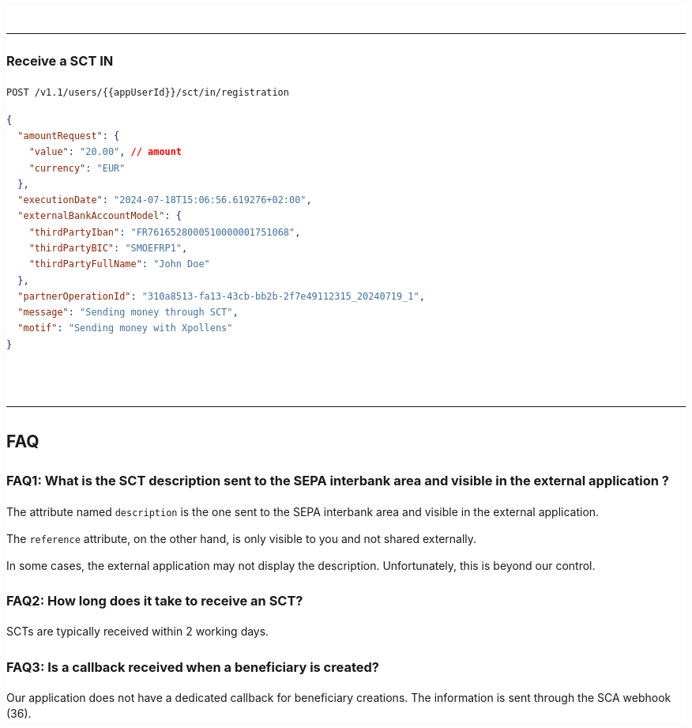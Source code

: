  
<br/>

* * *

### Receive a SCT IN

`POST /v1.1/users/{{appUserId}}/sct/in/registration`

```json
{
  "amountRequest": {
    "value": "20.00", // amount
    "currency": "EUR"
  },
  "executionDate": "2024-07-18T15:06:56.619276+02:00",
  "externalBankAccountModel": {
    "thirdPartyIban": "FR7616528000510000001751068",
    "thirdPartyBIC": "SMOEFRP1",
    "thirdPartyFullName": "John Doe"
  },
  "partnerOperationId": "310a8513-fa13-43cb-bb2b-2f7e49112315_20240719_1",
  "message": "Sending money through SCT",
  "motif": "Sending money with Xpollens"
}
```

  
<br/><br/>

* * *

## FAQ

### FAQ1: What is the SCT description sent to the SEPA interbank area and visible in the external application ?
The attribute named `description` is the one sent to the SEPA interbank area and visible in the external application.

The `reference` attribute, on the other hand, is only visible to you and not shared externally.

In some cases, the external application may not display the description. Unfortunately, this is beyond our control.

### FAQ2: How long does it take to receive an SCT?
SCTs are typically received within 2 working days.

### FAQ3: Is a callback received when a beneficiary is created?
Our application does not have a dedicated callback for beneficiary creations. 
The information is sent through the SCA webhook (36).
